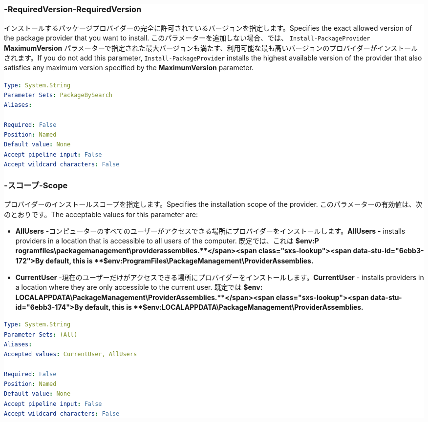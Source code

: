 ### <span data-ttu-id="6ebb3-165">-RequiredVersion</span><span class="sxs-lookup"><span data-stu-id="6ebb3-165">-RequiredVersion</span></span>

<span data-ttu-id="6ebb3-166">インストールするパッケージプロバイダーの完全に許可されているバージョンを指定します。</span><span class="sxs-lookup"><span data-stu-id="6ebb3-166">Specifies the exact allowed version of the package provider that you want to install.</span></span> <span data-ttu-id="6ebb3-167">このパラメーターを追加しない場合、では、 `Install-PackageProvider` **MaximumVersion** パラメーターで指定された最大バージョンも満たす、利用可能な最も高いバージョンのプロバイダーがインストールされます。</span><span class="sxs-lookup"><span data-stu-id="6ebb3-167">If you do not add this parameter, `Install-PackageProvider` installs the highest available version of the provider that also satisfies any maximum version specified by the **MaximumVersion** parameter.</span></span>

```yaml
Type: System.String
Parameter Sets: PackageBySearch
Aliases:

Required: False
Position: Named
Default value: None
Accept pipeline input: False
Accept wildcard characters: False
```

### <span data-ttu-id="6ebb3-168">-スコープ</span><span class="sxs-lookup"><span data-stu-id="6ebb3-168">-Scope</span></span>

<span data-ttu-id="6ebb3-169">プロバイダーのインストールスコープを指定します。</span><span class="sxs-lookup"><span data-stu-id="6ebb3-169">Specifies the installation scope of the provider.</span></span> <span data-ttu-id="6ebb3-170">このパラメーターの有効値は、次のとおりです。</span><span class="sxs-lookup"><span data-stu-id="6ebb3-170">The acceptable values for this parameter are:</span></span>

- <span data-ttu-id="6ebb3-171">**AllUsers** -コンピューターのすべてのユーザーがアクセスできる場所にプロバイダーをインストールします。</span><span class="sxs-lookup"><span data-stu-id="6ebb3-171">**AllUsers** - installs providers in a location that is accessible to all users of the computer.</span></span>
  <span data-ttu-id="6ebb3-172">既定では、これは **$env:P rogramfiles\packagemanagement\providerassemblies.**</span><span class="sxs-lookup"><span data-stu-id="6ebb3-172">By default, this is **$env:ProgramFiles\PackageManagement\ProviderAssemblies.**</span></span>

- <span data-ttu-id="6ebb3-173">**CurrentUser** -現在のユーザーだけがアクセスできる場所にプロバイダーをインストールします。</span><span class="sxs-lookup"><span data-stu-id="6ebb3-173">**CurrentUser** - installs providers in a location where they are only accessible to the current user.</span></span> <span data-ttu-id="6ebb3-174">既定では **$env: LOCALAPPDATA\PackageManagement\ProviderAssemblies.**</span><span class="sxs-lookup"><span data-stu-id="6ebb3-174">By default, this is **$env:LOCALAPPDATA\PackageManagement\ProviderAssemblies.**</span></span>

```yaml
Type: System.String
Parameter Sets: (All)
Aliases:
Accepted values: CurrentUser, AllUsers

Required: False
Position: Named
Default value: None
Accept pipeline input: False
Accept wildcard characters: False
```
